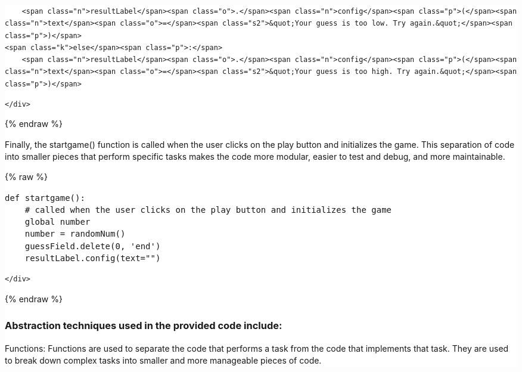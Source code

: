         <span class="n">resultLabel</span><span class="o">.</span><span class="n">config</span><span class="p">(</span><span class="n">text</span><span class="o">=</span><span class="s2">&quot;Your guess is too low. Try again.&quot;</span><span class="p">)</span>
    <span class="k">else</span><span class="p">:</span>
        <span class="n">resultLabel</span><span class="o">.</span><span class="n">config</span><span class="p">(</span><span class="n">text</span><span class="o">=</span><span class="s2">&quot;Your guess is too high. Try again.&quot;</span><span class="p">)</span>
</pre></div>

    </div>
</div>
</div>

</div>
    {% endraw %}

<div class="cell border-box-sizing text_cell rendered"><div class="inner_cell">
<div class="text_cell_render border-box-sizing rendered_html">
<p>Finally, the startgame() function is called when the user clicks on the play button and initializes the game. This separation of code into smaller pieces that perform specific tasks makes the code more modular, easier to test and debug, and more maintainable.</p>

</div>
</div>
</div>
    {% raw %}
    
<div class="cell border-box-sizing code_cell rendered">
<div class="input">

<div class="inner_cell">
    <div class="input_area">
<div class=" highlight hl-python"><pre><span></span><span class="k">def</span> <span class="nf">startgame</span><span class="p">():</span>
    <span class="c1"># called when the user clicks on the play button and initializes the game</span>
    <span class="k">global</span> <span class="n">number</span>
    <span class="n">number</span> <span class="o">=</span> <span class="n">randomNum</span><span class="p">()</span>
    <span class="n">guessField</span><span class="o">.</span><span class="n">delete</span><span class="p">(</span><span class="mi">0</span><span class="p">,</span> <span class="s1">&#39;end&#39;</span><span class="p">)</span>
    <span class="n">resultLabel</span><span class="o">.</span><span class="n">config</span><span class="p">(</span><span class="n">text</span><span class="o">=</span><span class="s2">&quot;&quot;</span><span class="p">)</span>
</pre></div>

    </div>
</div>
</div>

</div>
    {% endraw %}

<div class="cell border-box-sizing text_cell rendered"><div class="inner_cell">
<div class="text_cell_render border-box-sizing rendered_html">
<h3 id="Abstraction-techniques-used-in-the-provided-code-include:">Abstraction techniques used in the provided code include:<a class="anchor-link" href="#Abstraction-techniques-used-in-the-provided-code-include:"> </a></h3>
</div>
</div>
</div>
<div class="cell border-box-sizing text_cell rendered"><div class="inner_cell">
<div class="text_cell_render border-box-sizing rendered_html">
<p>Functions: Functions are used to separate the code that performs a task from the code that implements that task. They are used to break down complex tasks into smaller and more manageable pieces of code.</p>
